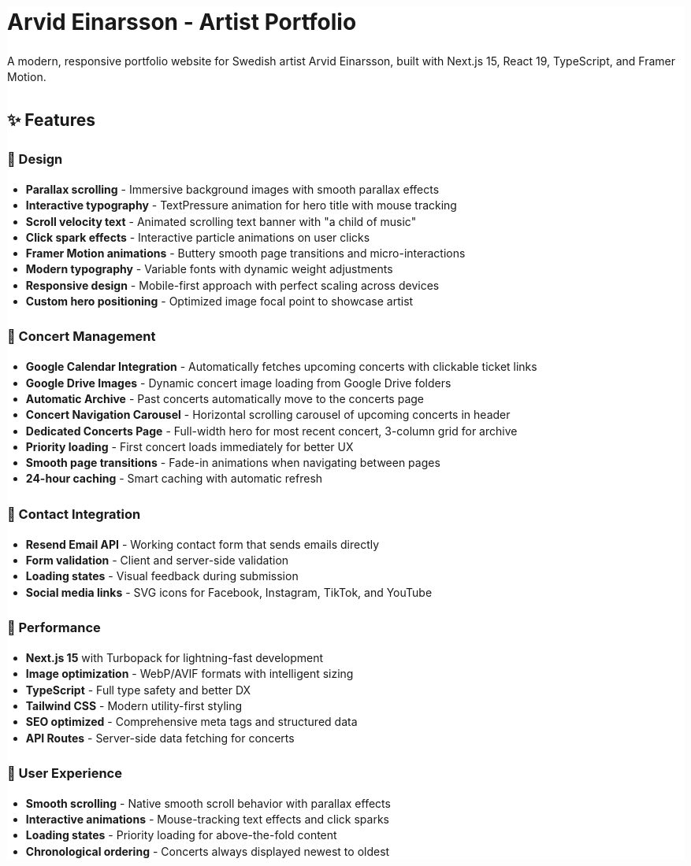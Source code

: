 # Arvid Einarsson - Artist Portfolio

A modern, responsive portfolio website for Swedish artist Arvid Einarsson, built with Next.js 15, React 19, TypeScript, and Framer Motion.

## ✨ Features

### 🎨 Design
- **Parallax scrolling** - Immersive background images with smooth parallax effects
- **Interactive typography** - TextPressure animation for hero title with mouse tracking
- **Scroll velocity text** - Animated scrolling text banner with "a child of music"
- **Click spark effects** - Interactive particle animations on user clicks
- **Framer Motion animations** - Buttery smooth page transitions and micro-interactions
- **Modern typography** - Variable fonts with dynamic weight adjustments
- **Responsive design** - Mobile-first approach with perfect scaling across devices
- **Custom hero positioning** - Optimized image focal point to showcase artist

### 🎵 Concert Management
- **Google Calendar Integration** - Automatically fetches upcoming concerts with clickable ticket links
- **Google Drive Images** - Dynamic concert image loading from Google Drive folders
- **Automatic Archive** - Past concerts automatically move to the concerts page
- **Concert Navigation Carousel** - Horizontal scrolling carousel of upcoming concerts in header
- **Dedicated Concerts Page** - Full-width hero for most recent concert, 3-column grid for archive
- **Priority loading** - First concert loads immediately for better UX
- **Smooth page transitions** - Fade-in animations when navigating between pages
- **24-hour caching** - Smart caching with automatic refresh

### 📧 Contact Integration
- **Resend Email API** - Working contact form that sends emails directly
- **Form validation** - Client and server-side validation
- **Loading states** - Visual feedback during submission
- **Social media links** - SVG icons for Facebook, Instagram, TikTok, and YouTube

### 🚀 Performance
- **Next.js 15** with Turbopack for lightning-fast development
- **Image optimization** - WebP/AVIF formats with intelligent sizing
- **TypeScript** - Full type safety and better DX
- **Tailwind CSS** - Modern utility-first styling
- **SEO optimized** - Comprehensive meta tags and structured data
- **API Routes** - Server-side data fetching for concerts

### 🎯 User Experience
- **Smooth scrolling** - Native smooth scroll behavior with parallax effects
- **Interactive animations** - Mouse-tracking text effects and click sparks
- **Loading states** - Priority loading for above-the-fold content
- **Chronological ordering** - Concerts always displayed newest to oldest
